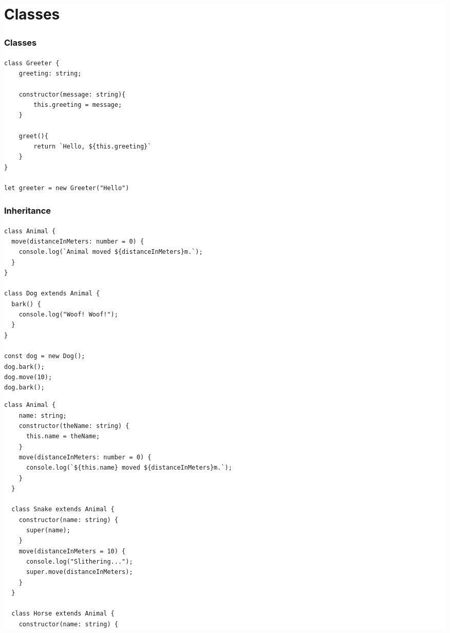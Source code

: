 # Classes

### Classes

```tsx
class Greeter {
    greeting: string;

    constructor(message: string){
        this.greeting = message;
    }

    greet(){
        return `Hello, ${this.greeting}`
    }
}

let greeter = new Greeter("Hello")
```

### Inheritance

```tsx
class Animal {
  move(distanceInMeters: number = 0) {
    console.log(`Animal moved ${distanceInMeters}m.`);
  }
}

class Dog extends Animal {
  bark() {
    console.log("Woof! Woof!");
  }
}

const dog = new Dog();
dog.bark();
dog.move(10);
dog.bark();
```

```tsx
class Animal {
    name: string;
    constructor(theName: string) {
      this.name = theName;
    }
    move(distanceInMeters: number = 0) {
      console.log(`${this.name} moved ${distanceInMeters}m.`);
    }
  }
  
  class Snake extends Animal {
    constructor(name: string) {
      super(name);
    }
    move(distanceInMeters = 10) {
      console.log("Slithering...");
      super.move(distanceInMeters);
    }
  }
  
  class Horse extends Animal {
    constructor(name: string) {
```
